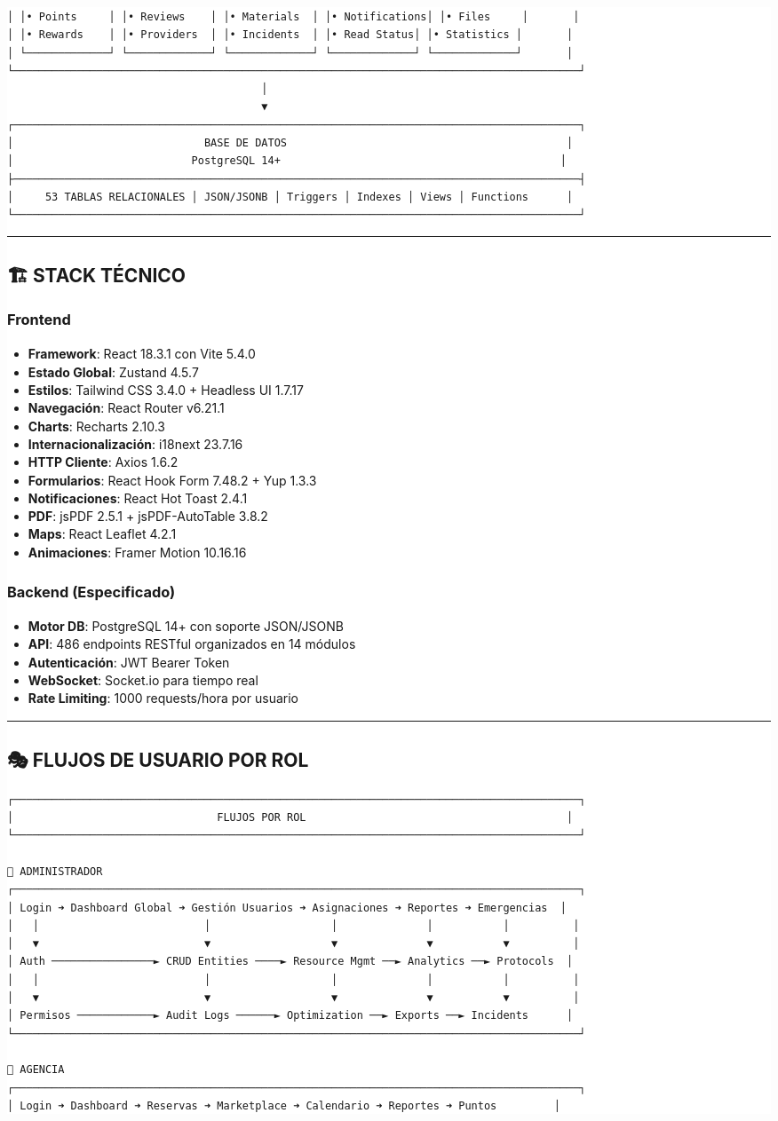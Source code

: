 ```
│ │• Points     │ │• Reviews    │ │• Materials  │ │• Notifications│ │• Files     │       │
│ │• Rewards    │ │• Providers  │ │• Incidents  │ │• Read Status│ │• Statistics │       │
│ └─────────────┘ └─────────────┘ └─────────────┘ └─────────────┘ └─────────────┘       │
└─────────────────────────────────────────────────────────────────────────────────────────┘
                                        │
                                        ▼
┌─────────────────────────────────────────────────────────────────────────────────────────┐
│                              BASE DE DATOS                                            │
│                            PostgreSQL 14+                                            │
├─────────────────────────────────────────────────────────────────────────────────────────┤
│     53 TABLAS RELACIONALES │ JSON/JSONB │ Triggers │ Indexes │ Views │ Functions      │
└─────────────────────────────────────────────────────────────────────────────────────────┘
```

---

## 🏗️ STACK TÉCNICO

### **Frontend**
- **Framework**: React 18.3.1 con Vite 5.4.0
- **Estado Global**: Zustand 4.5.7
- **Estilos**: Tailwind CSS 3.4.0 + Headless UI 1.7.17
- **Navegación**: React Router v6.21.1
- **Charts**: Recharts 2.10.3
- **Internacionalización**: i18next 23.7.16
- **HTTP Cliente**: Axios 1.6.2
- **Formularios**: React Hook Form 7.48.2 + Yup 1.3.3
- **Notificaciones**: React Hot Toast 2.4.1
- **PDF**: jsPDF 2.5.1 + jsPDF-AutoTable 3.8.2
- **Maps**: React Leaflet 4.2.1
- **Animaciones**: Framer Motion 10.16.16

### **Backend (Especificado)**
- **Motor DB**: PostgreSQL 14+ con soporte JSON/JSONB
- **API**: 486 endpoints RESTful organizados en 14 módulos
- **Autenticación**: JWT Bearer Token
- **WebSocket**: Socket.io para tiempo real
- **Rate Limiting**: 1000 requests/hora por usuario

---

## 🎭 FLUJOS DE USUARIO POR ROL

```
┌─────────────────────────────────────────────────────────────────────────────────────────┐
│                                FLUJOS POR ROL                                         │
└─────────────────────────────────────────────────────────────────────────────────────────┘

👤 ADMINISTRADOR
┌─────────────────────────────────────────────────────────────────────────────────────────┐
│ Login ➜ Dashboard Global ➜ Gestión Usuarios ➜ Asignaciones ➜ Reportes ➜ Emergencias  │
│   │                          │                   │              │           │          │
│   ▼                          ▼                   ▼              ▼           ▼          │
│ Auth ────────────────► CRUD Entities ────► Resource Mgmt ──► Analytics ──► Protocols  │
│   │                          │                   │              │           │          │
│   ▼                          ▼                   ▼              ▼           ▼          │
│ Permisos ────────────► Audit Logs ──────► Optimization ──► Exports ──► Incidents      │
└─────────────────────────────────────────────────────────────────────────────────────────┘

🏢 AGENCIA
┌─────────────────────────────────────────────────────────────────────────────────────────┐
│ Login ➜ Dashboard ➜ Reservas ➜ Marketplace ➜ Calendario ➜ Reportes ➜ Puntos         │
```
